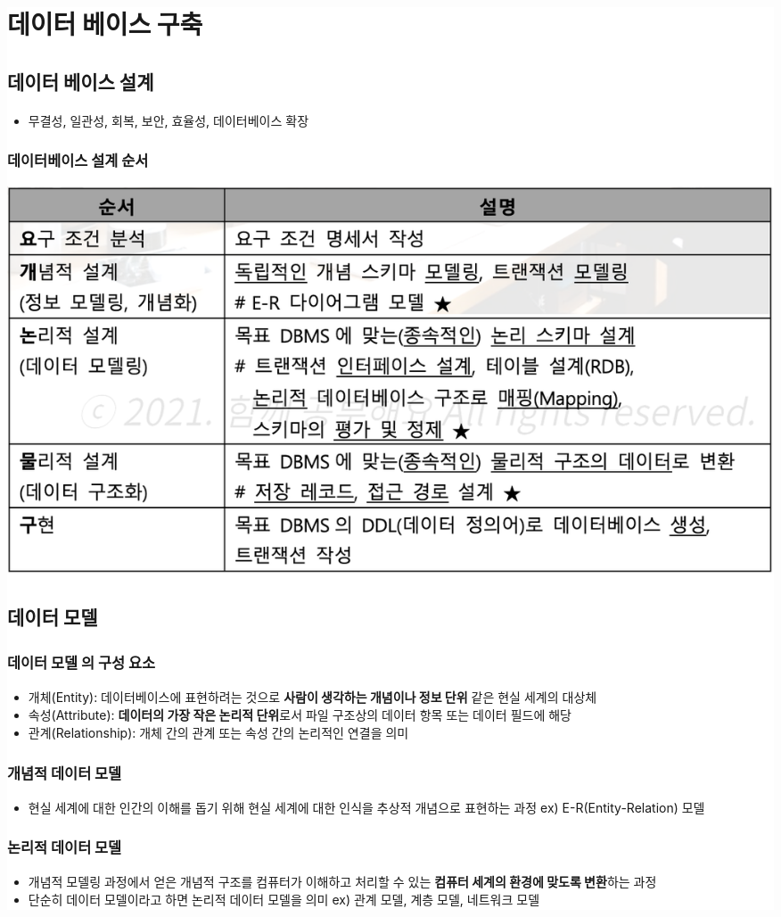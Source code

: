 # 데이터 베이스 구축

## 데이터 베이스 설계

- 무결성, 일관성, 회복, 보안, 효율성, 데이터베이스 확장

### 데이터베이스 설계 순서

<img src='./images/데이터베이스_설계_순서.png'>

## 데이터 모델

### 데이터 모델 의 구성 요소

- 개체(Entity): 데이터베이스에 표현하려는 것으로 **사람이 생각하는 개념이나 정보 단위** 같은 현실 세계의 대상체
- 속성(Attribute): **데이터의 가장 작은 논리적 단위**로서 파일 구조상의 데이터 항목 또는 데이터 필드에 해당
- 관계(Relationship): 개체 간의 관계 또는 속성 간의 논리적인 연결을 의미

### 개념적 데이터 모델

- 현실 세계에 대한 인간의 이해를 돕기 위해 현실 세계에 대한 인식을 추상적 개념으로 표현하는 과정
  ex) E-R(Entity-Relation) 모델

### 논리적 데이터 모델

- 개념적 모델링 과정에서 얻은 개념적 구조를 컴퓨터가 이해하고 처리할 수 있는 **컴퓨터 세계의 환경에 맞도록 변환**하는 과정
- 단순히 데이터 모델이라고 하면 논리적 데이터 모델을 의미
  ex) 관계 모델, 계층 모델, 네트워크 모델
